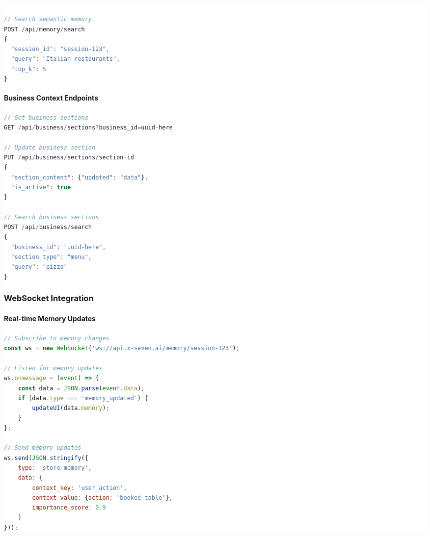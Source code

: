 ```javascript

// Search semantic memory
POST /api/memory/search
{
  "session_id": "session-123",
  "query": "Italian restaurants",
  "top_k": 5
}
```

#### Business Context Endpoints
```javascript
// Get business sections
GET /api/business/sections?business_id=uuid-here

// Update business section
PUT /api/business/sections/section-id
{
  "section_content": {"updated": "data"},
  "is_active": true
}

// Search business sections
POST /api/business/search
{
  "business_id": "uuid-here",
  "section_type": "menu",
  "query": "pizza"
}
```

### **WebSocket Integration**

#### Real-time Memory Updates
```javascript
// Subscribe to memory changes
const ws = new WebSocket('ws://api.x-seven.ai/memory/session-123');

// Listen for memory updates
ws.onmessage = (event) => {
    const data = JSON.parse(event.data);
    if (data.type === 'memory_updated') {
        updateUI(data.memory);
    }
};

// Send memory updates
ws.send(JSON.stringify({
    type: 'store_memory',
    data: {
        context_key: 'user_action',
        context_value: {action: 'booked_table'},
        importance_score: 0.9
    }
}));
```
